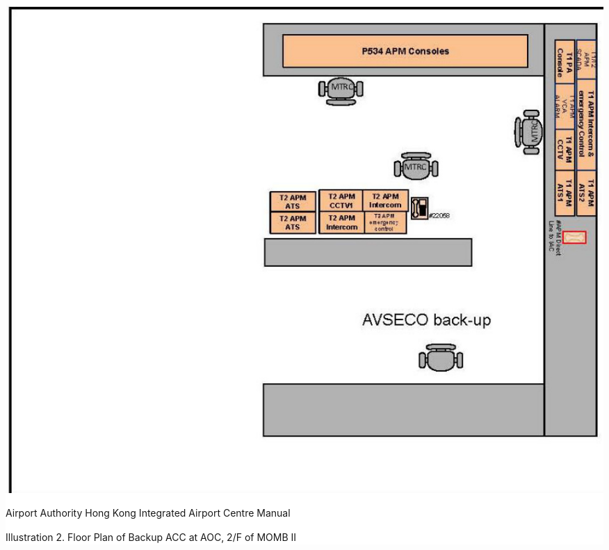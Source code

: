![](../images/7a1a114de7e8a1f345f4f2f0a4d84e4772dd013b6e4a24f739b5a8f2bc9853ff.jpg)  

Airport Authority Hong Kong Integrated Airport Centre Manual  

Illustration 2. Floor Plan of Backup ACC at AOC, 2/F of MOMB II  
